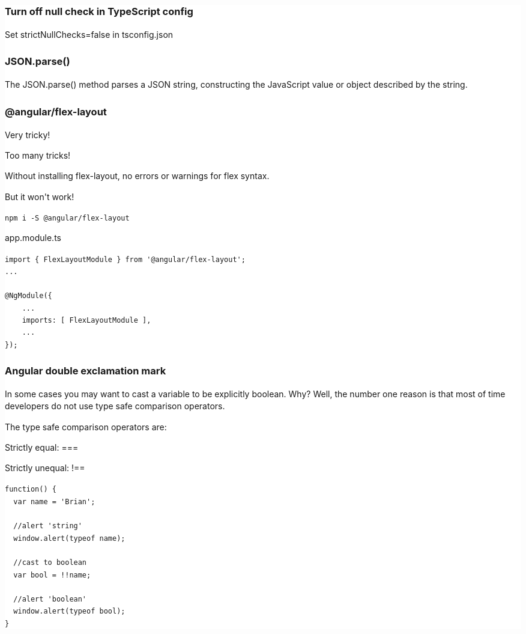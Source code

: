 ### Turn off null check in TypeScript config

Set strictNullChecks=false in tsconfig.json

### JSON.parse()

The JSON.parse() method parses a JSON string, constructing the JavaScript value or object described by the string.

### @angular/flex-layout

Very tricky!

Too many tricks!

Without installing flex-layout, no errors or warnings for flex syntax.

But it won't work!

```dos
npm i -S @angular/flex-layout
```

app.module.ts

```
import { FlexLayoutModule } from '@angular/flex-layout';
...

@NgModule({
    ...
    imports: [ FlexLayoutModule ],
    ...
});
```

### Angular double exclamation mark

In some cases you may want to cast a variable to be explicitly boolean. Why? Well, the number one reason is that most of time developers do not use type safe comparison operators.

The type safe comparison operators are:

Strictly equal: ===

Strictly unequal: !==

```
function() {
  var name = 'Brian';

  //alert 'string'
  window.alert(typeof name);

  //cast to boolean
  var bool = !!name;

  //alert 'boolean'
  window.alert(typeof bool);
}
```

